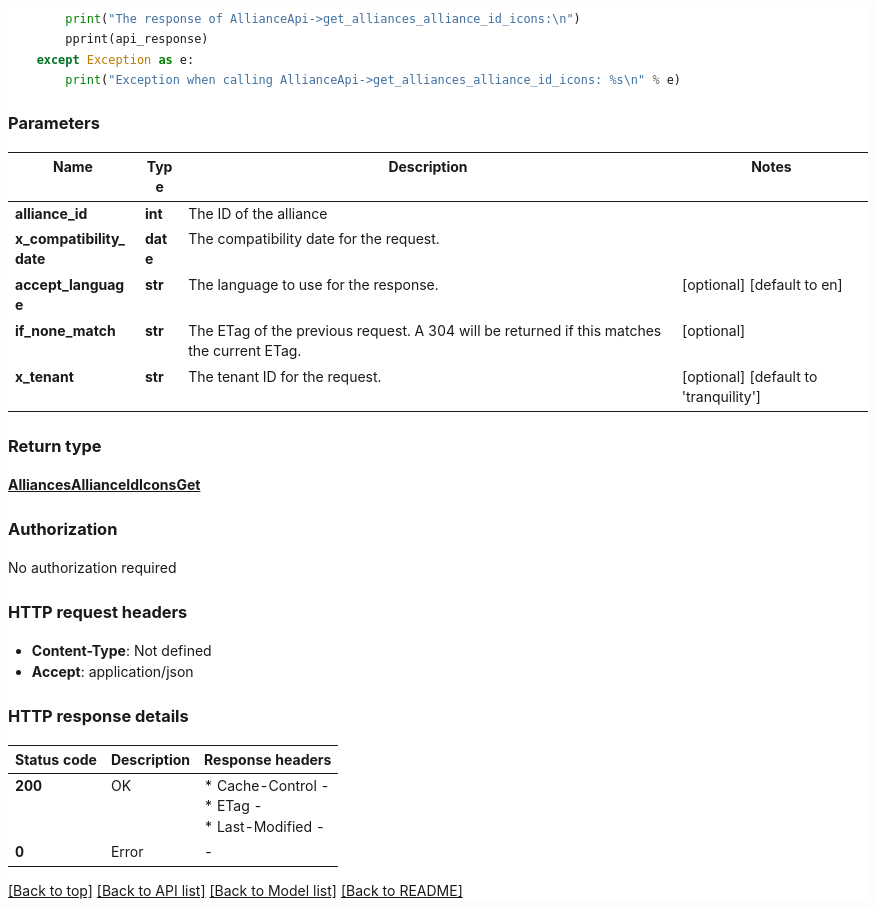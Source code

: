 ```python
        print("The response of AllianceApi->get_alliances_alliance_id_icons:\n")
        pprint(api_response)
    except Exception as e:
        print("Exception when calling AllianceApi->get_alliances_alliance_id_icons: %s\n" % e)
```



### Parameters


Name | Type | Description  | Notes
------------- | ------------- | ------------- | -------------
 **alliance_id** | **int**| The ID of the alliance | 
 **x_compatibility_date** | **date**| The compatibility date for the request. | 
 **accept_language** | **str**| The language to use for the response. | [optional] [default to en]
 **if_none_match** | **str**| The ETag of the previous request. A 304 will be returned if this matches the current ETag. | [optional] 
 **x_tenant** | **str**| The tenant ID for the request. | [optional] [default to &#39;tranquility&#39;]

### Return type

[**AlliancesAllianceIdIconsGet**](AlliancesAllianceIdIconsGet.md)

### Authorization

No authorization required

### HTTP request headers

 - **Content-Type**: Not defined
 - **Accept**: application/json

### HTTP response details

| Status code | Description | Response headers |
|-------------|-------------|------------------|
**200** | OK |  * Cache-Control -  <br>  * ETag -  <br>  * Last-Modified -  <br>  |
**0** | Error |  -  |

[[Back to top]](#) [[Back to API list]](../README.md#documentation-for-api-endpoints) [[Back to Model list]](../README.md#documentation-for-models) [[Back to README]](../README.md)

